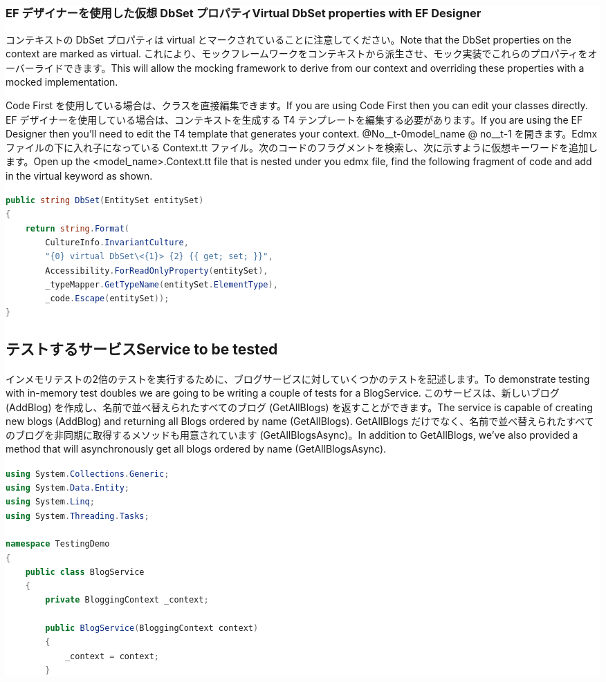 ### <a name="virtual-dbset-properties-with-ef-designer"></a><span data-ttu-id="6ad71-133">EF デザイナーを使用した仮想 DbSet プロパティ</span><span class="sxs-lookup"><span data-stu-id="6ad71-133">Virtual DbSet properties with EF Designer</span></span>  

<span data-ttu-id="6ad71-134">コンテキストの DbSet プロパティは virtual とマークされていることに注意してください。</span><span class="sxs-lookup"><span data-stu-id="6ad71-134">Note that the DbSet properties on the context are marked as virtual.</span></span> <span data-ttu-id="6ad71-135">これにより、モックフレームワークをコンテキストから派生させ、モック実装でこれらのプロパティをオーバーライドできます。</span><span class="sxs-lookup"><span data-stu-id="6ad71-135">This will allow the mocking framework to derive from our context and overriding these properties with a mocked implementation.</span></span>  

<span data-ttu-id="6ad71-136">Code First を使用している場合は、クラスを直接編集できます。</span><span class="sxs-lookup"><span data-stu-id="6ad71-136">If you are using Code First then you can edit your classes directly.</span></span> <span data-ttu-id="6ad71-137">EF デザイナーを使用している場合は、コンテキストを生成する T4 テンプレートを編集する必要があります。</span><span class="sxs-lookup"><span data-stu-id="6ad71-137">If you are using the EF Designer then you’ll need to edit the T4 template that generates your context.</span></span> <span data-ttu-id="6ad71-138">@No__t-0model_name @ no__t-1 を開きます。Edmx ファイルの下に入れ子になっている Context.tt ファイル。次のコードのフラグメントを検索し、次に示すように仮想キーワードを追加します。</span><span class="sxs-lookup"><span data-stu-id="6ad71-138">Open up the \<model_name\>.Context.tt file that is nested under you edmx file, find the following fragment of code and add in the virtual keyword as shown.</span></span>  

``` csharp
public string DbSet(EntitySet entitySet)
{
    return string.Format(
        CultureInfo.InvariantCulture,
        "{0} virtual DbSet\<{1}> {2} {{ get; set; }}",
        Accessibility.ForReadOnlyProperty(entitySet),
        _typeMapper.GetTypeName(entitySet.ElementType),
        _code.Escape(entitySet));
}
```  

## <a name="service-to-be-tested"></a><span data-ttu-id="6ad71-139">テストするサービス</span><span class="sxs-lookup"><span data-stu-id="6ad71-139">Service to be tested</span></span>  

<span data-ttu-id="6ad71-140">インメモリテストの2倍のテストを実行するために、ブログサービスに対していくつかのテストを記述します。</span><span class="sxs-lookup"><span data-stu-id="6ad71-140">To demonstrate testing with in-memory test doubles we are going to be writing a couple of tests for a BlogService.</span></span> <span data-ttu-id="6ad71-141">このサービスは、新しいブログ (AddBlog) を作成し、名前で並べ替えられたすべてのブログ (GetAllBlogs) を返すことができます。</span><span class="sxs-lookup"><span data-stu-id="6ad71-141">The service is capable of creating new blogs (AddBlog) and returning all Blogs ordered by name (GetAllBlogs).</span></span> <span data-ttu-id="6ad71-142">GetAllBlogs だけでなく、名前で並べ替えられたすべてのブログを非同期に取得するメソッドも用意されています (GetAllBlogsAsync)。</span><span class="sxs-lookup"><span data-stu-id="6ad71-142">In addition to GetAllBlogs, we’ve also provided a method that will asynchronously get all blogs ordered by name (GetAllBlogsAsync).</span></span>  

``` csharp
using System.Collections.Generic;
using System.Data.Entity;
using System.Linq;
using System.Threading.Tasks;

namespace TestingDemo
{
    public class BlogService
    {
        private BloggingContext _context;

        public BlogService(BloggingContext context)
        {
            _context = context;
        }

```